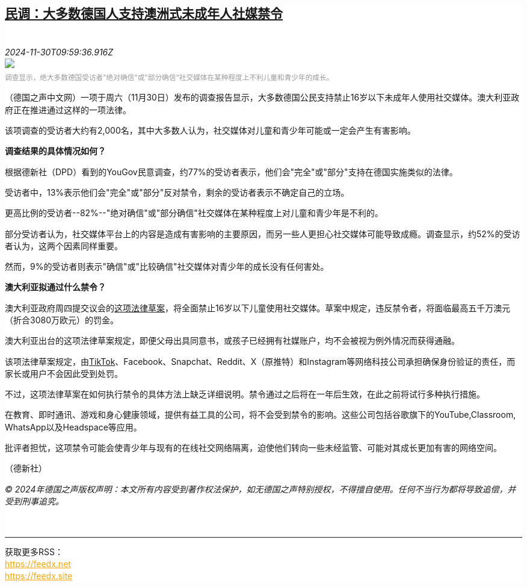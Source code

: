 
[民调：大多数德国人支持澳洲式未成年人社媒禁令](https://www.dw.com/zh/%E6%B0%91%E8%B0%83%EF%BC%9A%E5%A4%A7%E5%A4%9A%E6%95%B0%E5%BE%B7%E5%9B%BD%E4%BA%BA%E6%94%AF%E6%8C%81%E6%BE%B3%E6%B4%B2%E5%BC%8F%E6%9C%AA%E6%88%90%E5%B9%B4%E4%BA%BA%E7%A4%BE%E5%AA%92%E7%A6%81%E4%BB%A4/a-70926521)
------

<div><i><br>2024-11-30T09:59:36.916Z</i></div><img src="https://images.weserv.nl/?url=static.dw.com/image/45080676_303.jpg" width="100%"><div><small style="color: #999;">调查显示，绝大多数德国受访者"绝对确信"或"部分确信"社交媒体在某种程度上不利儿童和青少年的成长。</small></div><p>（德国之声中文网）一项于周六（11月30日）发布的调查报告显示，大多数德国公民支持禁止16岁以下未成年人使用<span data-id="17457897" data-type="AUTO_TOPIC" title="Automatische Themenseite">社交媒体</span>。澳大利亚政府正在推进通过这样的一项法律。</p><p>该项调查的受访者大约有2,000名，其中大多数人认为，社交媒体对儿童和青少年可能或一定会产生有害影响。</p><p><strong>调查结果的具体情况如何？</strong></p><p>根据德新社（DPD）看到的YouGov民意调查，约77%的受访者表示，他们会"完全"或"部分"支持在德国实施类似的法律。</p><p>受访者中，13%表示他们会"完全"或"部分"反对禁令，剩余的受访者表示不确定自己的立场。</p><p>更高比例的受访者--82%--"绝对确信"或"部分确信"社交媒体在某种程度上对儿童和青少年是不利的。</p><p>部分受访者认为，社交媒体平台上的内容是造成有害影响的主要原因，而另一些人更担心社交媒体可能导致成瘾。调查显示，约52%的受访者认为，这两个因素同样重要。</p><p>然而，9%的受访者则表示"确信"或"比较确信"社交媒体对青少年的成长没有任何害处。</p><p><strong>澳大利亚拟通过什么禁令？</strong></p><p>澳大利亚政府周四提交议会的<a href="https://api.dw.com/api/detail/article/70845579" rel="ArticleRef">这项法律草案</a>，将全面禁止16岁以下儿童使用社交媒体。草案中规定，违反禁令者，将面临最高五千万澳元（折合3080万欧元）的罚金。</p><p>澳大利亚出台的这项法律草案规定，即便父母出具同意书，或孩子已经拥有社媒账户，均不会被视为例外情况而获得通融。</p><p>该项法律草案规定，由<a href="https://api.dw.com/api/detail/article/70444776" rel="ArticleRef">TikTok</a>、Facebook、Snapchat、Reddit、X（原推特）和Instagram等网络科技公司承担确保身份验证的责任，而家长或用户不会因此受到处罚。</p><p>不过，这项法律草案在如何执行禁令的具体方法上缺乏详细说明。禁令通过之后将在一年后生效，在此之前将试行多种执行措施。</p><p>在教育、即时通讯、游戏和身心健康领域，提供有益工具的公司，将不会受到禁令的影响。这些公司包括谷歌旗下的YouTube,Classroom, WhatsApp以及Headspace等应用。</p><p>批评者担忧，这项禁令可能会使青少年与现有的在线社交网络隔离，迫使他们转向一些未经监管、可能对其成长更加有害的网络空间。</p><p>（德新社）</p><p><em>© 2024年德国之声版权声明：本文所有内容受到著作权法保护，如无德国之声特别授权，不得擅自使用。任何不当行为都将导致追偿，并受到刑事追究。</em></p><br><hr><div>获取更多RSS：<br><a href="https://feedx.net" style="color:orange" target="_blank">https://feedx.net</a> <br><a href="https://feedx.site" style="color:orange" target="_blank">https://feedx.site</a><br></div>
